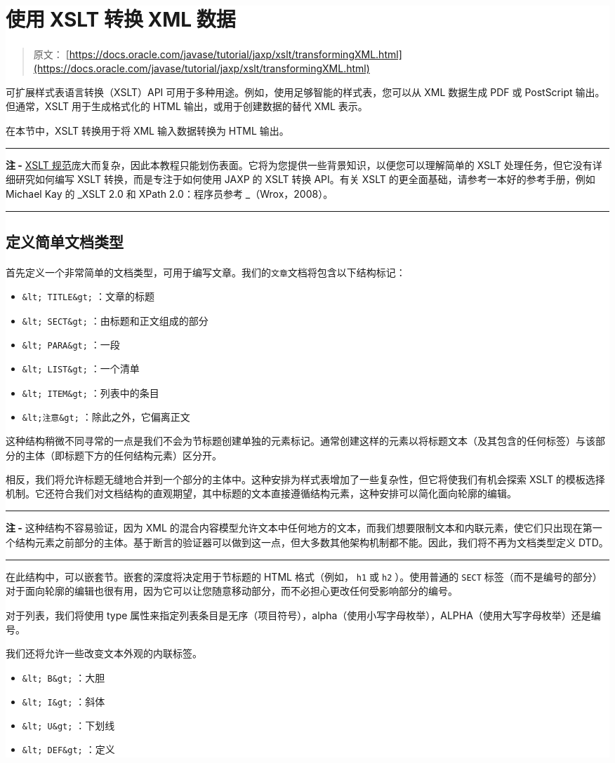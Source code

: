 # 使用 XSLT 转换 XML 数据

> 原文： [https://docs.oracle.com/javase/tutorial/jaxp/xslt/transformingXML.html](https://docs.oracle.com/javase/tutorial/jaxp/xslt/transformingXML.html)

可扩展样式表语言转换（XSLT）API 可用于多种用途。例如，使用足够智能的样式表，您可以从 XML 数据生成 PDF 或 PostScript 输出。但通常，XSLT 用于生成格式化的 HTML 输出，或用于创建数据的替代 XML 表示。

在本节中，XSLT 转换用于将 XML 输入数据转换为 HTML 输出。

* * *

**注 -** [XSLT 规范](http://www.w3.org/TR/xslt20/)庞大而复杂，因此本教程只能划伤表面。它将为您提供一些背景知识，以便您可以理解简单的 XSLT 处理任务，但它没有详细研究如何编写 XSLT 转换，而是专注于如何使用 JAXP 的 XSLT 转换 API。有关 XSLT 的更全面基础，请参考一本好的参考手册，例如 Michael Kay 的 _XSLT 2.0 和 XPath 2.0：程序员参考 _（Wrox，2008）。

* * *

## 定义简单文档类型

首先定义一个非常简单的文档类型，可用于编写文章。我们的`文章`文档将包含以下结构标记：

*   `&lt; TITLE&gt;` ：文章的标题

*   `&lt; SECT&gt;` ：由标题和正文组成的部分

*   `&lt; PARA&gt;` ：一段

*   `&lt; LIST&gt;` ：一个清单

*   `&lt; ITEM&gt;` ：列表中的条目

*   `&lt;注意&gt;` ：除此之外，它偏离正文

这种结构稍微不同寻常的一点是我们不会为节标题创建单独的元素标记。通常创建这样的元素以将标题文本（及其包含的任何标签）与该部分的主体（即标题下方的任何结构元素）区分开。

相反，我们将允许标题无缝地合并到一个部分的主体中。这种安排为样式表增加了一些复杂性，但它将使我们有机会探索 XSLT 的模板选择机制。它还符合我们对文档结构的直观期望，其中标题的文本直接遵循结构元素，这种安排可以简化面向轮廓的编辑。

* * *

**注 -** 这种结构不容易验证，因为 XML 的混合内容模型允许文本中任何地方的文本，而我们想要限制文本和内联元素，使它们只出现在第一个结构元素之前部分的主体。基于断言的验证器可以做到这一点，但大多数其他架构机制都不能。因此，我们将不再为文档类型定义 DTD。

* * *

在此结构中，可以嵌套节。嵌套的深度将决定用于节标题的 HTML 格式（例如， `h1` 或 `h2` ）。使用普通的 `SECT` 标签（而不是编号的部分）对于面向轮廓的编辑也很有用，因为它可以让您随意移动部分，而不必担心更改任何受影响部分的编号。

对于列表，我们将使用 type 属性来指定列表条目是无序（项目符号），alpha（使用小写字母枚举），ALPHA（使用大写字母枚举）还是编号。

我们还将允许一些改变文本外观的内联标签。

*   `&lt; B&gt;` ：大胆

*   `&lt; I&gt;` ：斜体

*   `&lt; U&gt;` ：下划线

*   `&lt; DEF&gt;` ：定义
